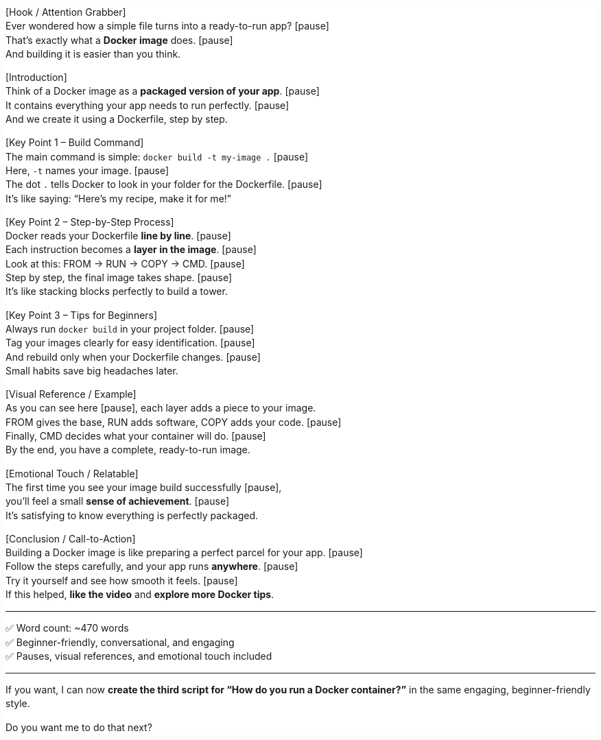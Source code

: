 [Hook / Attention Grabber]  
Ever wondered how a simple file turns into a ready-to-run app? [pause]  
That’s exactly what a **Docker image** does. [pause]  
And building it is easier than you think.  

[Introduction]  
Think of a Docker image as a **packaged version of your app**. [pause]  
It contains everything your app needs to run perfectly. [pause]  
And we create it using a Dockerfile, step by step.  

[Key Point 1 – Build Command]  
The main command is simple: `docker build -t my-image .` [pause]  
Here, `-t` names your image. [pause]  
The dot `.` tells Docker to look in your folder for the Dockerfile. [pause]  
It’s like saying: “Here’s my recipe, make it for me!”  

[Key Point 2 – Step-by-Step Process]  
Docker reads your Dockerfile **line by line**. [pause]  
Each instruction becomes a **layer in the image**. [pause]  
Look at this: FROM → RUN → COPY → CMD. [pause]  
Step by step, the final image takes shape. [pause]  
It’s like stacking blocks perfectly to build a tower.  

[Key Point 3 – Tips for Beginners]  
Always run `docker build` in your project folder. [pause]  
Tag your images clearly for easy identification. [pause]  
And rebuild only when your Dockerfile changes. [pause]  
Small habits save big headaches later.  

[Visual Reference / Example]  
As you can see here [pause], each layer adds a piece to your image.  
FROM gives the base, RUN adds software, COPY adds your code. [pause]  
Finally, CMD decides what your container will do. [pause]  
By the end, you have a complete, ready-to-run image.  

[Emotional Touch / Relatable]  
The first time you see your image build successfully [pause],  
you’ll feel a small **sense of achievement**. [pause]  
It’s satisfying to know everything is perfectly packaged.  

[Conclusion / Call-to-Action]  
Building a Docker image is like preparing a perfect parcel for your app. [pause]  
Follow the steps carefully, and your app runs **anywhere**. [pause]  
Try it yourself and see how smooth it feels. [pause]  
If this helped, **like the video** and **explore more Docker tips**.  

---

✅ Word count: ~470 words  
✅ Beginner-friendly, conversational, and engaging  
✅ Pauses, visual references, and emotional touch included  

---

If you want, I can now **create the third script for “How do you run a Docker container?”** in the same engaging, beginner-friendly style.  

Do you want me to do that next?






